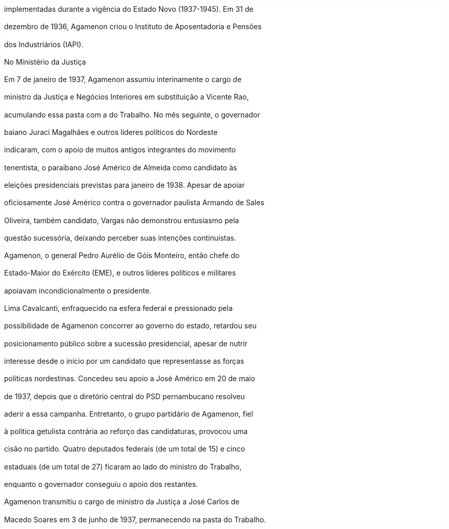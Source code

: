 implementadas durante a vigência do Estado Novo (1937-1945). Em 31 de

dezembro de 1936, Agamenon criou o Instituto de Aposentadoria e Pensões

dos Industriários (IAPI).



No Ministério da Justiça



Em 7 de janeiro de 1937, Agamenon assumiu interinamente o cargo de

ministro da Justiça e Negócios Interiores em substituição a Vicente Rao,

acumulando essa pasta com a do Trabalho. No mês seguinte, o governador

baiano Juraci Magalhães e outros líderes políticos do Nordeste

indicaram, com o apoio de muitos antigos integrantes do movimento

tenentista, o paraibano José Américo de Almeida como candidato às

eleições presidenciais previstas para janeiro de 1938. Apesar de apoiar

oficiosamente José Américo contra o governador paulista Armando de Sales

Oliveira, também candidato, Vargas não demonstrou entusiasmo pela

questão sucessória, deixando perceber suas intenções continuístas.

Agamenon, o general Pedro Aurélio de Góis Monteiro, então chefe do

Estado-Maior do Exército (EME), e outros líderes políticos e militares

apoiavam incondicionalmente o presidente.



Lima Cavalcanti, enfraquecido na esfera federal e pressionado pela

possibilidade de Agamenon concorrer ao governo do estado, retardou seu

posicionamento público sobre a sucessão presidencial, apesar de nutrir

interesse desde o início por um candidato que representasse as forças

políticas nordestinas. Concedeu seu apoio a José Américo em 20 de maio

de 1937, depois que o diretório central do PSD pernambucano resolveu

aderir a essa campanha. Entretanto, o grupo partidário de Agamenon, fiel

à política getulista contrária ao reforço das candidaturas, provocou uma

cisão no partido. Quatro deputados federais (de um total de 15) e cinco

estaduais (de um total de 27) ficaram ao lado do ministro do Trabalho,

enquanto o governador conseguiu o apoio dos restantes.



Agamenon transmitiu o cargo de ministro da Justiça a José Carlos de

Macedo Soares em 3 de junho de 1937, permanecendo na pasta do Trabalho.
